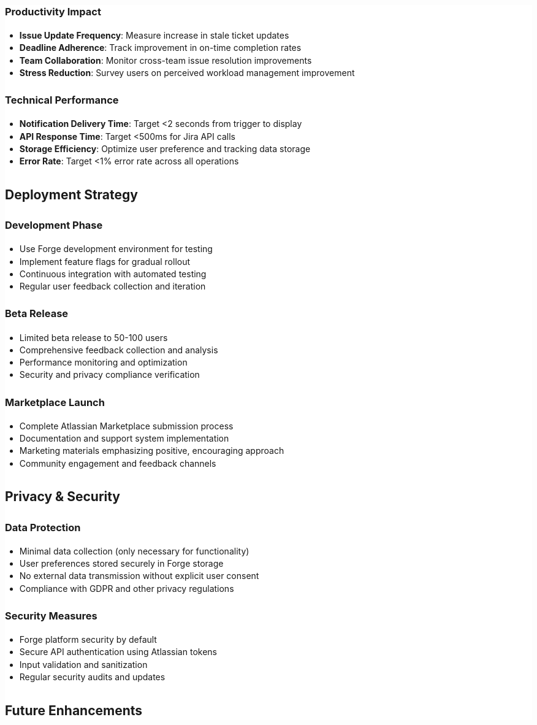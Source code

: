 ### Productivity Impact
- **Issue Update Frequency**: Measure increase in stale ticket updates
- **Deadline Adherence**: Track improvement in on-time completion rates
- **Team Collaboration**: Monitor cross-team issue resolution improvements
- **Stress Reduction**: Survey users on perceived workload management improvement

### Technical Performance
- **Notification Delivery Time**: Target <2 seconds from trigger to display
- **API Response Time**: Target <500ms for Jira API calls
- **Storage Efficiency**: Optimize user preference and tracking data storage
- **Error Rate**: Target <1% error rate across all operations

## Deployment Strategy

### Development Phase
- Use Forge development environment for testing
- Implement feature flags for gradual rollout
- Continuous integration with automated testing
- Regular user feedback collection and iteration

### Beta Release
- Limited beta release to 50-100 users
- Comprehensive feedback collection and analysis
- Performance monitoring and optimization
- Security and privacy compliance verification

### Marketplace Launch
- Complete Atlassian Marketplace submission process
- Documentation and support system implementation
- Marketing materials emphasizing positive, encouraging approach
- Community engagement and feedback channels

## Privacy & Security

### Data Protection
- Minimal data collection (only necessary for functionality)
- User preferences stored securely in Forge storage
- No external data transmission without explicit user consent
- Compliance with GDPR and other privacy regulations

### Security Measures
- Forge platform security by default
- Secure API authentication using Atlassian tokens
- Input validation and sanitization
- Regular security audits and updates

## Future Enhancements
